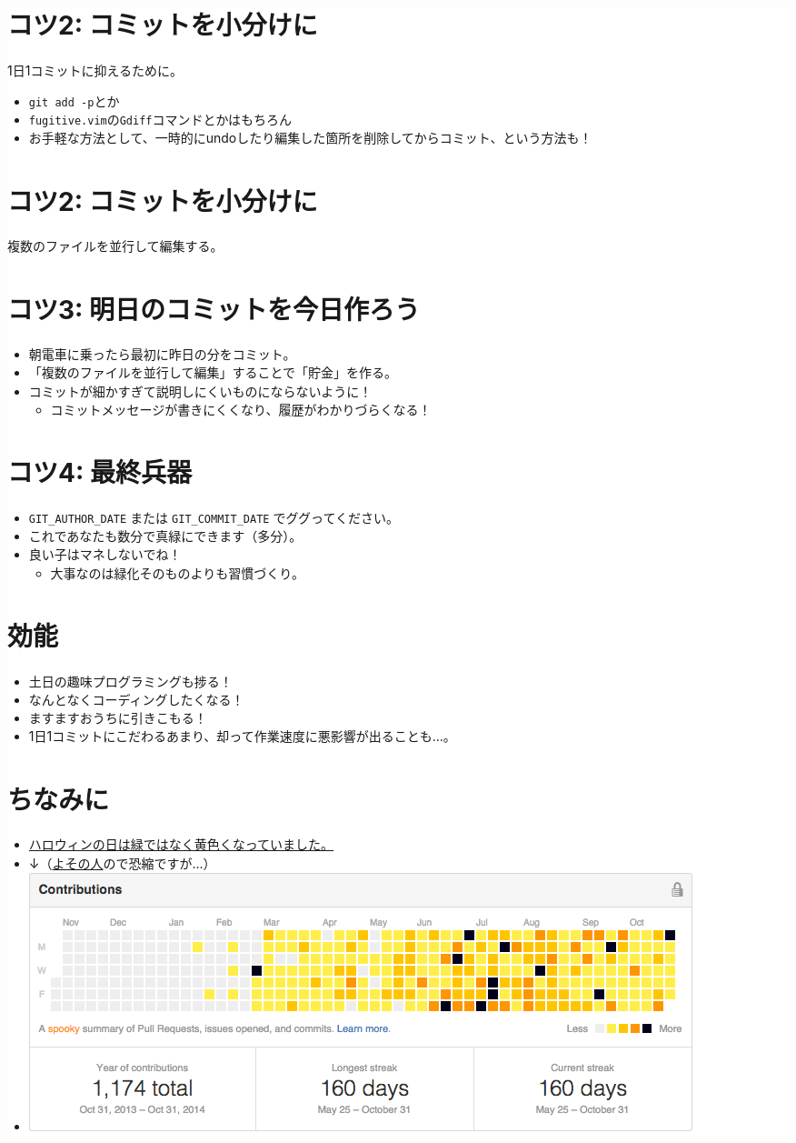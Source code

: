 # コツ2: コミットを小分けに

1日1コミットに抑えるために。

- `git add -p`とか
- `fugitive.vim`の`Gdiff`コマンドとかはもちろん
- お手軽な方法として、一時的にundoしたり編集した箇所を削除してからコミット、という方法も！

# コツ2: コミットを小分けに

複数のファイルを並行して編集する。

# コツ3: 明日のコミットを今日作ろう

- 朝電車に乗ったら最初に昨日の分をコミット。
- 「複数のファイルを並行して編集」することで「貯金」を作る。
- コミットが細かすぎて説明しにくいものにならないように！
    - コミットメッセージが書きにくくなり、履歴がわかりづらくなる！

# コツ4: 最終兵器

- `GIT_AUTHOR_DATE` または `GIT_COMMIT_DATE` でググってください。
- これであなたも数分で真緑にできます（多分）。
- 良い子はマネしないでね！
    - 大事なのは緑化そのものよりも習慣づくり。

# 効能

- 土日の趣味プログラミングも捗る！
- なんとなくコーディングしたくなる！
- ますますおうちに引きこもる！
- 1日1コミットにこだわるあまり、却って作業速度に悪影響が出ることも...。

# ちなみに

- [ハロウィンの日は緑ではなく黄色くなっていました。](http://syonx.hatenablog.com/entry/2014/10/31/235439)
- ↓（[よその人](https://github.com/syon/)ので恐縮ですが...）
- ![ハロウィン仕様の「Contributions」](/imgs/2014-11-08-github-halloween.png)
